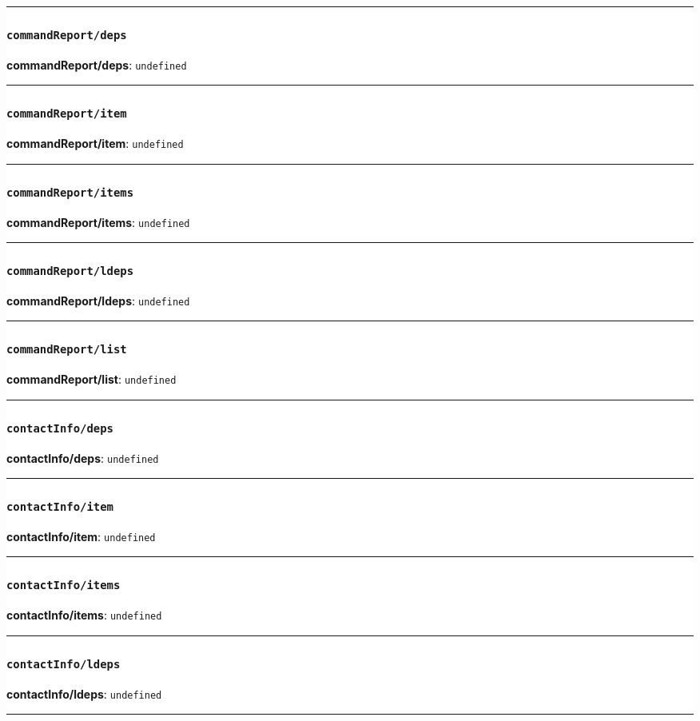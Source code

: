 ***

### `commandReport/deps`

**commandReport/deps**: `undefined`

***

### `commandReport/item`

**commandReport/item**: `undefined`

***

### `commandReport/items`

**commandReport/items**: `undefined`

***

### `commandReport/ldeps`

**commandReport/ldeps**: `undefined`

***

### `commandReport/list`

**commandReport/list**: `undefined`

***

### `contactInfo/deps`

**contactInfo/deps**: `undefined`

***

### `contactInfo/item`

**contactInfo/item**: `undefined`

***

### `contactInfo/items`

**contactInfo/items**: `undefined`

***

### `contactInfo/ldeps`

**contactInfo/ldeps**: `undefined`

***
